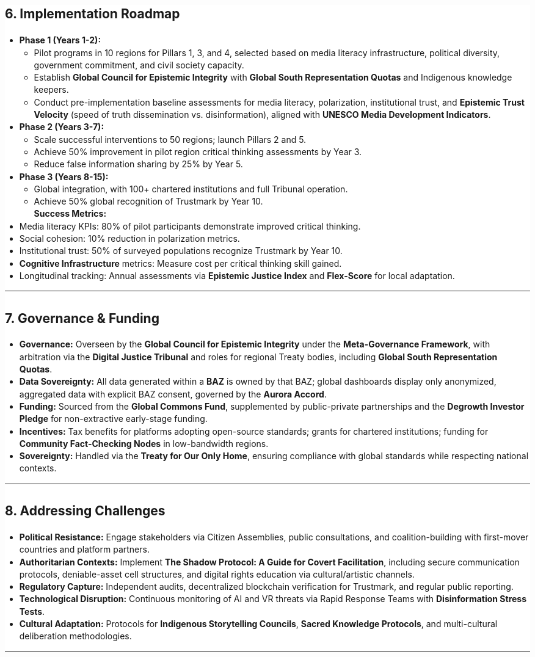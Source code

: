 
## 6. Implementation Roadmap
- **Phase 1 (Years 1-2):**  
  - Pilot programs in 10 regions for Pillars 1, 3, and 4, selected based on media literacy infrastructure, political diversity, government commitment, and civil society capacity.  
  - Establish **Global Council for Epistemic Integrity** with **Global South Representation Quotas** and Indigenous knowledge keepers.  
  - Conduct pre-implementation baseline assessments for media literacy, polarization, institutional trust, and **Epistemic Trust Velocity** (speed of truth dissemination vs. disinformation), aligned with **UNESCO Media Development Indicators**.  
- **Phase 2 (Years 3-7):**  
  - Scale successful interventions to 50 regions; launch Pillars 2 and 5.  
  - Achieve 50% improvement in pilot region critical thinking assessments by Year 3.  
  - Reduce false information sharing by 25% by Year 5.  
- **Phase 3 (Years 8-15):**  
  - Global integration, with 100+ chartered institutions and full Tribunal operation.  
  - Achieve 50% global recognition of Trustmark by Year 10.  
**Success Metrics:**  
- Media literacy KPIs: 80% of pilot participants demonstrate improved critical thinking.  
- Social cohesion: 10% reduction in polarization metrics.  
- Institutional trust: 50% of surveyed populations recognize Trustmark by Year 10.  
- **Cognitive Infrastructure** metrics: Measure cost per critical thinking skill gained.  
- Longitudinal tracking: Annual assessments via **Epistemic Justice Index** and **Flex-Score** for local adaptation.

---

## 7. Governance & Funding
- **Governance:** Overseen by the **Global Council for Epistemic Integrity** under the **Meta-Governance Framework**, with arbitration via the **Digital Justice Tribunal** and roles for regional Treaty bodies, including **Global South Representation Quotas**.  
- **Data Sovereignty:** All data generated within a **BAZ** is owned by that BAZ; global dashboards display only anonymized, aggregated data with explicit BAZ consent, governed by the **Aurora Accord**.  
- **Funding:** Sourced from the **Global Commons Fund**, supplemented by public-private partnerships and the **Degrowth Investor Pledge** for non-extractive early-stage funding.  
- **Incentives:** Tax benefits for platforms adopting open-source standards; grants for chartered institutions; funding for **Community Fact-Checking Nodes** in low-bandwidth regions.  
- **Sovereignty:** Handled via the **Treaty for Our Only Home**, ensuring compliance with global standards while respecting national contexts.

---

## 8. Addressing Challenges
- **Political Resistance:** Engage stakeholders via Citizen Assemblies, public consultations, and coalition-building with first-mover countries and platform partners.  
- **Authoritarian Contexts:** Implement **The Shadow Protocol: A Guide for Covert Facilitation**, including secure communication protocols, deniable-asset cell structures, and digital rights education via cultural/artistic channels.  
- **Regulatory Capture:** Independent audits, decentralized blockchain verification for Trustmark, and regular public reporting.  
- **Technological Disruption:** Continuous monitoring of AI and VR threats via Rapid Response Teams with **Disinformation Stress Tests**.  
- **Cultural Adaptation:** Protocols for **Indigenous Storytelling Councils**, **Sacred Knowledge Protocols**, and multi-cultural deliberation methodologies.

---